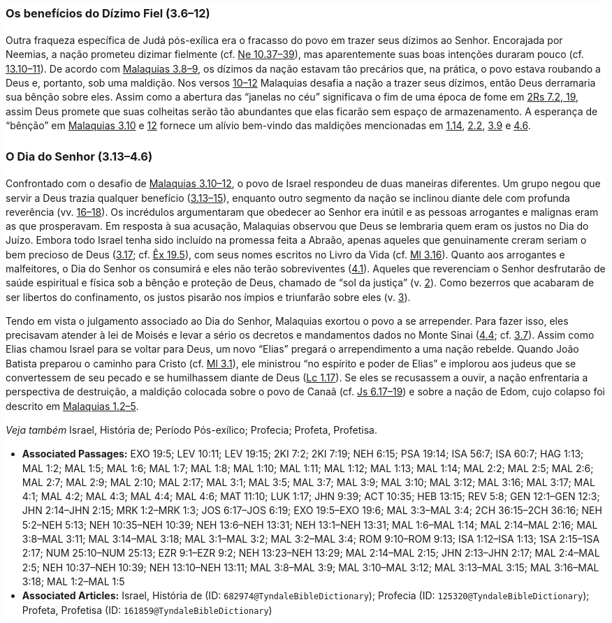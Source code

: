 ### Os benefícios do Dízimo Fiel (3\.6–12\)

Outra fraqueza específica de Judá pós\-exílica era o fracasso do povo em trazer seus dízimos ao Senhor. Encorajada por Neemias, a nação prometeu dizimar fielmente (cf. [Ne 10\.37–39](https://ref.ly/Neh10:37-Neh10:39)), mas aparentemente suas boas intenções duraram pouco (cf. [13\.10–11](https://ref.ly/Neh13:10-Neh13:11)). De acordo com [Malaquias 3\.8–9](https://ref.ly/Mal3:8-Mal3:9), os dízimos da nação estavam tão precários que, na prática, o povo estava roubando a Deus e, portanto, sob uma maldição. Nos versos [10–12](https://ref.ly/Mal3:10-Mal3:12) Malaquias desafia a nação a trazer seus dízimos, então Deus derramaria sua bênção sobre eles. Assim como a abertura das “janelas no céu” significava o fim de uma época de fome em [2Rs 7\.2, 19](https://ref.ly/2Kgs7:2), assim Deus promete que suas colheitas serão tão abundantes que elas ficarão sem espaço de armazenamento. A esperança de “bênção” em [Malaquias 3\.10](https://ref.ly/Mal3:10) e [12](https://ref.ly/Mal3:12) fornece um alívio bem\-vindo das maldições mencionadas em [1\.14](https://ref.ly/Mal1:14), [2\.2](https://ref.ly/Mal2:2), [3\.9](https://ref.ly/Mal3:9) e [4\.6](https://ref.ly/Mal4:6).

### O Dia do Senhor (3\.13–4\.6\)

Confrontado com o desafio de [Malaquias 3\.10–12](https://ref.ly/Mal3:10-Mal3:12), o povo de Israel respondeu de duas maneiras diferentes. Um grupo negou que servir a Deus trazia qualquer benefício ([3\.13–15](https://ref.ly/Mal3:13-Mal3:15)), enquanto outro segmento da nação se inclinou diante dele com profunda reverência (vv. [16–18](https://ref.ly/Mal3:16-Mal3:18)). Os incrédulos argumentaram que obedecer ao Senhor era inútil e as pessoas arrogantes e malignas eram as que prosperavam. Em resposta à sua acusação, Malaquias observou que Deus se lembraria quem eram os justos no Dia do Juízo. Embora todo Israel tenha sido incluído na promessa feita a Abraão, apenas aqueles que genuinamente creram seriam o bem precioso de Deus ([3\.17](https://ref.ly/Mal3:17); cf. [Êx 19\.5](https://ref.ly/Exod19:5)), com seus nomes escritos no Livro da Vida (cf. [Ml 3\.16](https://ref.ly/Mal3:16)). Quanto aos arrogantes e malfeitores, o Dia do Senhor os consumirá e eles não terão sobreviventes ([4\.1](https://ref.ly/Mal4:1)). Aqueles que reverenciam o Senhor desfrutarão de saúde espiritual e física sob a bênção e proteção de Deus, chamado de “sol da justiça” (v. [2](https://ref.ly/Mal4:2)). Como bezerros que acabaram de ser libertos do confinamento, os justos pisarão nos ímpios e triunfarão sobre eles (v. [3](https://ref.ly/Mal4:3)).

Tendo em vista o julgamento associado ao Dia do Senhor, Malaquias exortou o povo a se arrepender. Para fazer isso, eles precisavam atender à lei de Moisés e levar a sério os decretos e mandamentos dados no Monte Sinai ([4\.4](https://ref.ly/Mal4:4); cf. [3\.7](https://ref.ly/Mal3:7)). Assim como Elias chamou Israel para se voltar para Deus, um novo “Elias” pregará o arrependimento a uma nação rebelde. Quando João Batista preparou o caminho para Cristo (cf. [Ml 3\.1](https://ref.ly/Mal3:1)), ele ministrou “no espírito e poder de Elias” e implorou aos judeus que se convertessem de seu pecado e se humilhassem diante de Deus ([Lc 1\.17](https://ref.ly/Luke1:17)). Se eles se recusassem a ouvir, a nação enfrentaria a perspectiva de destruição, a maldição colocada sobre o povo de Canaã (cf. [Js 6\.17–19](https://ref.ly/Josh6:17-Josh6:19)) e sobre a nação de Edom, cujo colapso foi descrito em [Malaquias 1\.2–5](https://ref.ly/Mal1:2-Mal1:5).

*Veja também* Israel, História de; Período Pós\-exílico; Profecia; Profeta, Profetisa.

* **Associated Passages:** EXO 19:5; LEV 10:11; LEV 19:15; 2KI 7:2; 2KI 7:19; NEH 6:15; PSA 19:14; ISA 56:7; ISA 60:7; HAG 1:13; MAL 1:2; MAL 1:5; MAL 1:6; MAL 1:7; MAL 1:8; MAL 1:10; MAL 1:11; MAL 1:12; MAL 1:13; MAL 1:14; MAL 2:2; MAL 2:5; MAL 2:6; MAL 2:7; MAL 2:9; MAL 2:10; MAL 2:17; MAL 3:1; MAL 3:5; MAL 3:7; MAL 3:9; MAL 3:10; MAL 3:12; MAL 3:16; MAL 3:17; MAL 4:1; MAL 4:2; MAL 4:3; MAL 4:4; MAL 4:6; MAT 11:10; LUK 1:17; JHN 9:39; ACT 10:35; HEB 13:15; REV 5:8; GEN 12:1–GEN 12:3; JHN 2:14–JHN 2:15; MRK 1:2–MRK 1:3; JOS 6:17–JOS 6:19; EXO 19:5–EXO 19:6; MAL 3:3–MAL 3:4; 2CH 36:15–2CH 36:16; NEH 5:2–NEH 5:13; NEH 10:35–NEH 10:39; NEH 13:6–NEH 13:31; NEH 13:1–NEH 13:31; MAL 1:6–MAL 1:14; MAL 2:14–MAL 2:16; MAL 3:8–MAL 3:11; MAL 3:14–MAL 3:18; MAL 3:1–MAL 3:2; MAL 3:2–MAL 3:4; ROM 9:10–ROM 9:13; ISA 1:12–ISA 1:13; 1SA 2:15–1SA 2:17; NUM 25:10–NUM 25:13; EZR 9:1–EZR 9:2; NEH 13:23–NEH 13:29; MAL 2:14–MAL 2:15; JHN 2:13–JHN 2:17; MAL 2:4–MAL 2:5; NEH 10:37–NEH 10:39; NEH 13:10–NEH 13:11; MAL 3:8–MAL 3:9; MAL 3:10–MAL 3:12; MAL 3:13–MAL 3:15; MAL 3:16–MAL 3:18; MAL 1:2–MAL 1:5
* **Associated Articles:** Israel, História de (ID: `682974@TyndaleBibleDictionary`); Profecia (ID: `125320@TyndaleBibleDictionary`); Profeta, Profetisa (ID: `161859@TyndaleBibleDictionary`)

